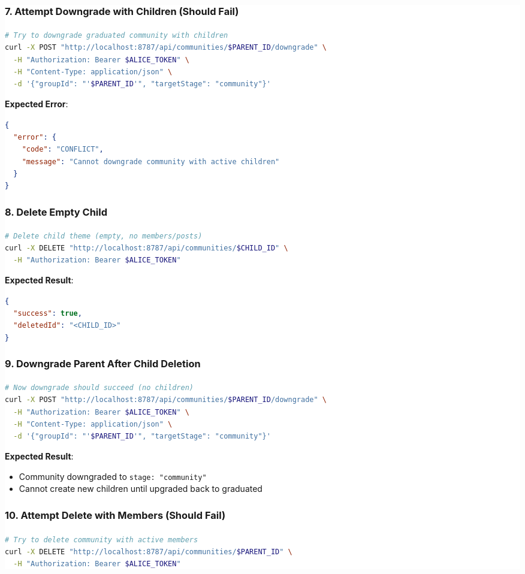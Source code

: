 ### 7. Attempt Downgrade with Children (Should Fail)

```bash
# Try to downgrade graduated community with children
curl -X POST "http://localhost:8787/api/communities/$PARENT_ID/downgrade" \
  -H "Authorization: Bearer $ALICE_TOKEN" \
  -H "Content-Type: application/json" \
  -d '{"groupId": "'$PARENT_ID'", "targetStage": "community"}'
```

**Expected Error**:
```json
{
  "error": {
    "code": "CONFLICT",
    "message": "Cannot downgrade community with active children"
  }
}
```

### 8. Delete Empty Child

```bash
# Delete child theme (empty, no members/posts)
curl -X DELETE "http://localhost:8787/api/communities/$CHILD_ID" \
  -H "Authorization: Bearer $ALICE_TOKEN"
```

**Expected Result**:
```json
{
  "success": true,
  "deletedId": "<CHILD_ID>"
}
```

### 9. Downgrade Parent After Child Deletion

```bash
# Now downgrade should succeed (no children)
curl -X POST "http://localhost:8787/api/communities/$PARENT_ID/downgrade" \
  -H "Authorization: Bearer $ALICE_TOKEN" \
  -H "Content-Type: application/json" \
  -d '{"groupId": "'$PARENT_ID'", "targetStage": "community"}'
```

**Expected Result**:
- Community downgraded to `stage: "community"`
- Cannot create new children until upgraded back to graduated

### 10. Attempt Delete with Members (Should Fail)

```bash
# Try to delete community with active members
curl -X DELETE "http://localhost:8787/api/communities/$PARENT_ID" \
  -H "Authorization: Bearer $ALICE_TOKEN"
```
